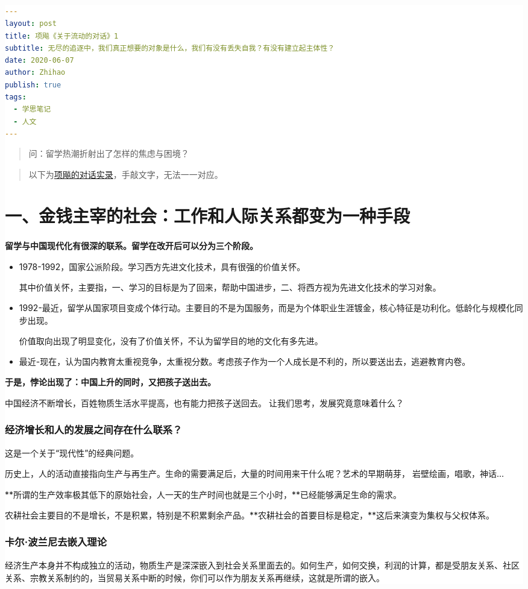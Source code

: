 ```yaml
---
layout: post
title: 项飚《关于流动的对话》1
subtitle: 无尽的追逐中，我们真正想要的对象是什么，我们有没有丢失自我？有没有建立起主体性？
date: 2020-06-07
author: Zhihao
publish: true
tags:
  - 学思笔记
  - 人文
---
```




> 问：留学热潮折射出了怎样的焦虑与困境？

> 以下为[项飚的对话实录](https://www.youtube.com/playlist?list=PLT2AghsMJoNpiMw3rvWoCY2Seonn2k9jA)，手敲文字，无法一一对应。

# 一、金钱主宰的社会：工作和人际关系都变为一种手段

 

**留学与中国现代化有很深的联系。留学在改开后可以分为三个阶段。**

- 1978-1992，国家公派阶段。学习西方先进文化技术，具有很强的价值关怀。

  其中价值关怀，主要指，一、学习的目标是为了回来，帮助中国进步，二、将西方视为先进文化技术的学习对象。

- 1992-最近，留学从国家项目变成个体行动。主要目的不是为国服务，而是为个体职业生涯镀金，核心特征是功利化。低龄化与规模化同步出现。

  价值取向出现了明显变化，没有了价值关怀，不认为留学目的地的文化有多先进。

- 最近-现在，认为国内教育太重视竞争，太重视分数。考虑孩子作为一个人成长是不利的，所以要送出去，逃避教育内卷。

**于是，悖论出现了：中国上升的同时，又把孩子送出去。**

中国经济不断增长，百姓物质生活水平提高，也有能力把孩子送回去。 让我们思考，发展究竟意味着什么？

### 经济增长和人的发展之间存在什么联系？



这是一个关于“现代性”的经典问题。

历史上，人的活动直接指向生产与再生产。生命的需要满足后，大量的时间用来干什么呢？艺术的早期萌芽， 岩壁绘画，唱歌，神话…

**所谓的生产效率极其低下的原始社会，人一天的生产时间也就是三个小时，**已经能够满足生命的需求。

农耕社会主要目的不是增长，不是积累，特别是不积累剩余产品。**农耕社会的首要目标是稳定，**这后来演变为集权与父权体系。

### 卡尔·波兰尼去嵌入理论



经济生产本身并不构成独立的活动，物质生产是深深嵌入到社会关系里面去的。如何生产，如何交换，利润的计算，都是受朋友关系、社区关系、宗教关系制约的，当贸易关系中断的时候，你们可以作为朋友关系再继续，这就是所谓的嵌入。
